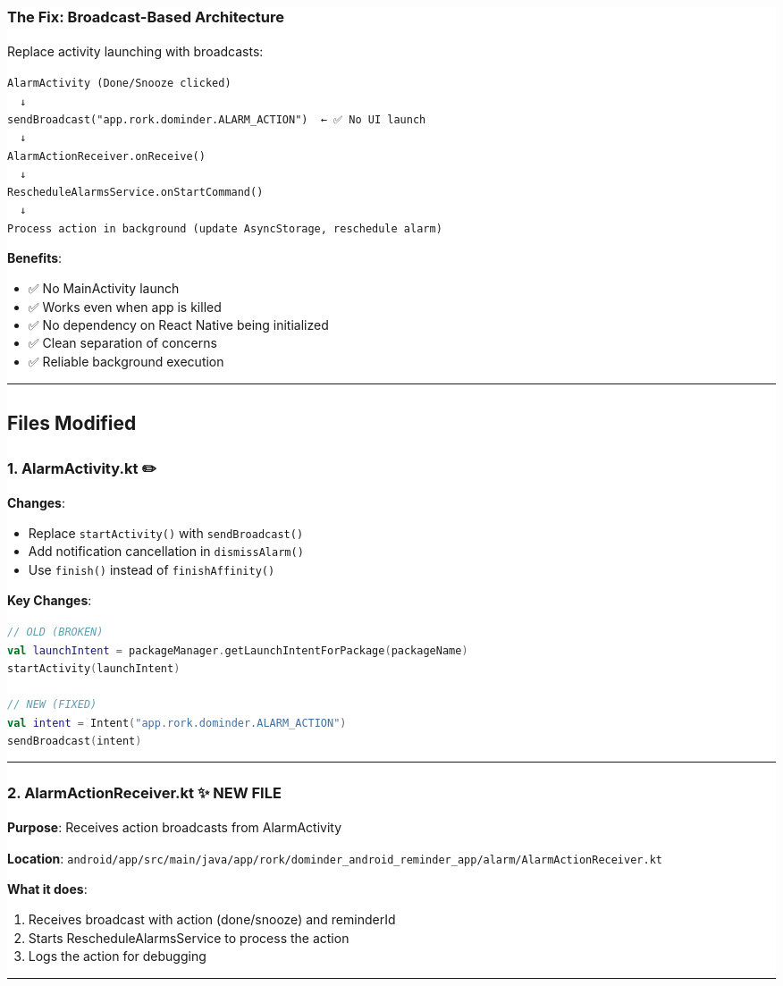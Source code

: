 ### The Fix: Broadcast-Based Architecture

Replace activity launching with broadcasts:

```
AlarmActivity (Done/Snooze clicked)
  ↓
sendBroadcast("app.rork.dominder.ALARM_ACTION")  ← ✅ No UI launch
  ↓
AlarmActionReceiver.onReceive()
  ↓
RescheduleAlarmsService.onStartCommand()
  ↓
Process action in background (update AsyncStorage, reschedule alarm)
```

**Benefits**:
- ✅ No MainActivity launch
- ✅ Works even when app is killed
- ✅ No dependency on React Native being initialized
- ✅ Clean separation of concerns
- ✅ Reliable background execution

---

## Files Modified

### 1. AlarmActivity.kt ✏️
**Changes**:
- Replace `startActivity()` with `sendBroadcast()`
- Add notification cancellation in `dismissAlarm()`
- Use `finish()` instead of `finishAffinity()`

**Key Changes**:
```kotlin
// OLD (BROKEN)
val launchIntent = packageManager.getLaunchIntentForPackage(packageName)
startActivity(launchIntent)

// NEW (FIXED)
val intent = Intent("app.rork.dominder.ALARM_ACTION")
sendBroadcast(intent)
```

---

### 2. AlarmActionReceiver.kt ✨ NEW FILE
**Purpose**: Receives action broadcasts from AlarmActivity

**Location**: `android/app/src/main/java/app/rork/dominder_android_reminder_app/alarm/AlarmActionReceiver.kt`

**What it does**:
1. Receives broadcast with action (done/snooze) and reminderId
2. Starts RescheduleAlarmsService to process the action
3. Logs the action for debugging

---
